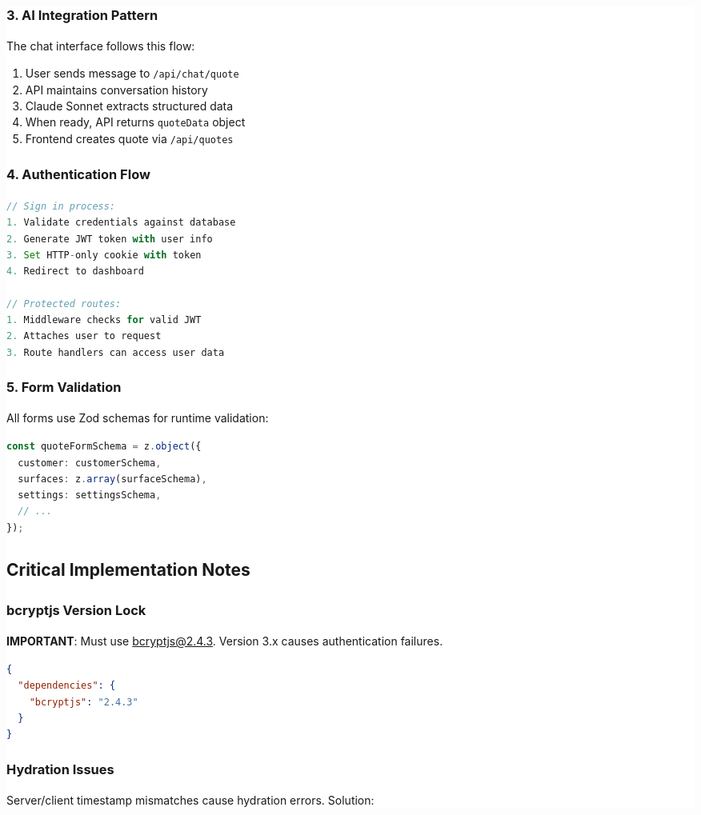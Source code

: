 ### 3. AI Integration Pattern

The chat interface follows this flow:
1. User sends message to `/api/chat/quote`
2. API maintains conversation history
3. Claude Sonnet extracts structured data
4. When ready, API returns `quoteData` object
5. Frontend creates quote via `/api/quotes`

### 4. Authentication Flow

```typescript
// Sign in process:
1. Validate credentials against database
2. Generate JWT token with user info
3. Set HTTP-only cookie with token
4. Redirect to dashboard

// Protected routes:
1. Middleware checks for valid JWT
2. Attaches user to request
3. Route handlers can access user data
```

### 5. Form Validation

All forms use Zod schemas for runtime validation:

```typescript
const quoteFormSchema = z.object({
  customer: customerSchema,
  surfaces: z.array(surfaceSchema),
  settings: settingsSchema,
  // ...
});
```

## Critical Implementation Notes

### bcryptjs Version Lock
**IMPORTANT**: Must use bcryptjs@2.4.3. Version 3.x causes authentication failures.

```json
{
  "dependencies": {
    "bcryptjs": "2.4.3"
  }
}
```

### Hydration Issues
Server/client timestamp mismatches cause hydration errors. Solution:
